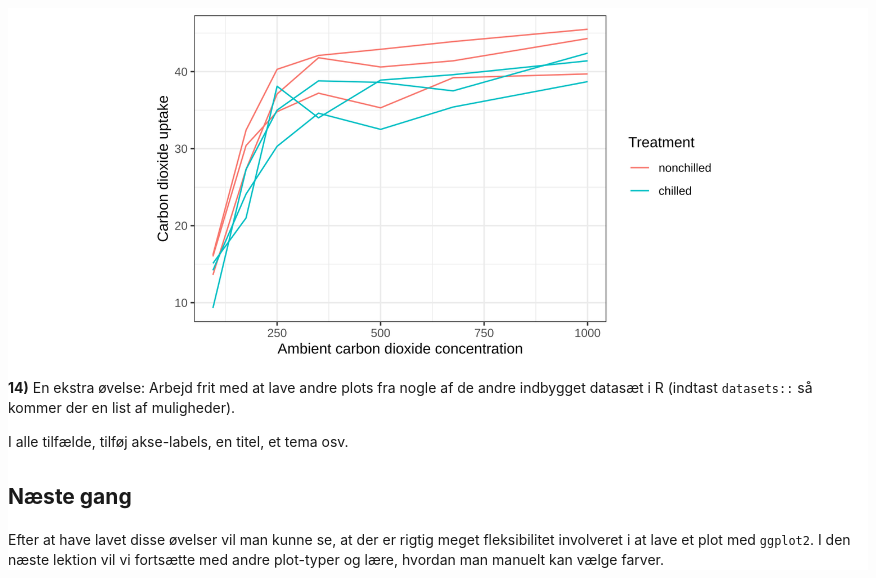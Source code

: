 <img src="02-visual_files/figure-html/unnamed-chunk-56-1.svg" width="576" style="display: block; margin: auto;" />

**14)** En ekstra øvelse: Arbejd frit med at lave andre plots fra nogle af de andre indbygget datasæt i R (indtast `datasets::` så kommer der en list af muligheder). 

I alle tilfælde, tilføj akse-labels, en titel, et tema osv.

## Næste gang

Efter at have lavet disse øvelser vil man kunne se, at der er rigtig meget fleksibilitet involveret i at lave et plot med `ggplot2`. I den næste lektion vil vi fortsætte med andre plot-typer og lære, hvordan man manuelt kan vælge farver.
